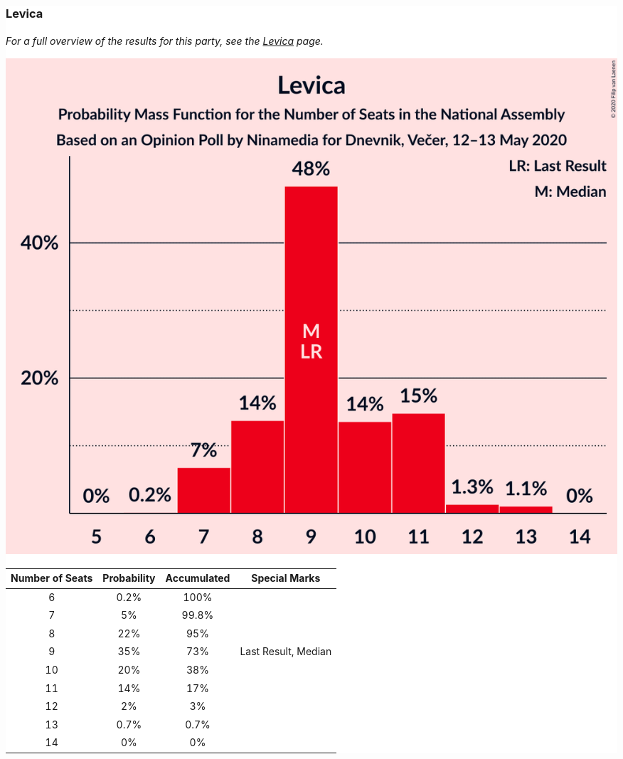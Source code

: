 ### Levica

*For a full overview of the results for this party, see the [Levica](party-levica.html) page.*

![Graph with seats probability mass function not yet produced](2020-05-13-Ninamedia-seats-pmf-levica.png "Seats Probability Mass Function")

| Number of Seats | Probability | Accumulated | Special Marks |
|:---------------:|:-----------:|:-----------:|:-------------:|
| 6 | 0.2% | 100% |  |
| 7 | 5% | 99.8% |  |
| 8 | 22% | 95% |  |
| 9 | 35% | 73% | Last Result, Median |
| 10 | 20% | 38% |  |
| 11 | 14% | 17% |  |
| 12 | 2% | 3% |  |
| 13 | 0.7% | 0.7% |  |
| 14 | 0% | 0% |  |
